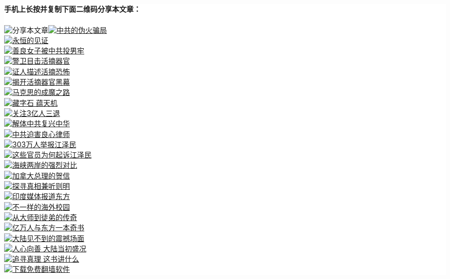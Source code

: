 <strong>手机上长按并复制下面二维码分享本文章：</strong><br><br><img src="https://chart.apis.google.com/chart?cht=qr&chs=240x240&choe=UTF-8&chld=M|2&chl=https://github.com/nmvapj3430/djy/blob/master/gb/11/4/23/n3237112.md%231" title="分享本文章"></td><td VALIGN=TOP><a href="https://github.com/nmvapj3430/djy/blob/master/gb/16/1/21/n4622075.md?dfh#1" target="_blank"><img src="https://raw.githubusercontent.com/nmvapj3430/djy/master/gb/300/wei-f1.jpg" title="中共的伪火骗局"  alt="中共的伪火骗局"></a><br><a href="https://github.com/nmvapj3430/www/blob/master/README.md?dfh#9" target="_blank"><img src="https://raw.githubusercontent.com/nmvapj3430/djy/master/gb/300/yong-h.jpg" title="永恒的见证"  alt="永恒的见证"></a><br><a href="https://github.com/nmvapj3430/djy/blob/master/gb/13/9/29/n3974789.md?dfh#1" target="_blank"><img src="https://raw.githubusercontent.com/nmvapj3430/djy/master/gb/300/shang-lnz.jpg" title="善良女子被中共投男牢"  alt="善良女子被中共投男牢"></a><br><a href="https://github.com/nmvapj3430/djy/blob/master/gb/16/3/16/n4663449.md?dfh#1" target="_blank"><img src="https://raw.githubusercontent.com/nmvapj3430/djy/master/gb/300/huo-z3.jpg" title="警卫目击活摘器官"  alt="警卫目击活摘器官"></a><br><a href="https://github.com/nmvapj3430/djy/blob/master/gb/16/8/7/n8177641.md?dfh#1" target="_blank"><img src="https://raw.githubusercontent.com/nmvapj3430/djy/master/gb/300/huo-z4.jpg" title="证人描述活摘恐怖"  alt="证人描述活摘恐怖"></a><br><a href="https://github.com/nmvapj3430/djy/blob/master/gb/10/4/19/n2881569.md?dfh#1" target="_blank"><img src="https://raw.githubusercontent.com/nmvapj3430/djy/master/gb/300/huo-z1.jpg" title="揭开活摘器官黑幕"  alt="揭开活摘器官黑幕"></a><br><a href="https://github.com/nmvapj3430/djy/blob/master/gb/10/11/7/n3077476.md?dfh#1" target="_blank"><img src="https://raw.githubusercontent.com/nmvapj3430/djy/master/gb/300/ma-ks.jpg" title="马克思的成魔之路"  alt="马克思的成魔之路"></a><br><a href="https://github.com/nmvapj3430/djy/blob/master/gb/14/6/9/n4173977.md?dfh#1" target="_blank"><img src="https://raw.githubusercontent.com/nmvapj3430/djy/master/gb/300/chang-zs.jpg" title="藏字石 蕴天机"  alt="藏字石 蕴天机"></a><br><a href="https://github.com/nmvapj3430/djy/blob/master/gb/18/5/10/n10381511.md?dfh#1" target="_blank"><img src="https://raw.githubusercontent.com/nmvapj3430/djy/master/gb/300/st1.jpg" title="关注3亿人三退"  alt="关注3亿人三退"></a><br><a href="https://github.com/nmvapj3430/djy/blob/master/gb/18/3/21/n10237682.md?dfh#1" target="_blank"><img src="https://raw.githubusercontent.com/nmvapj3430/djy/master/gb/300/jie-t.jpg" title="解体中共复兴中华"  alt="解体中共复兴中华"></a><br><a href="https://github.com/nmvapj3430/djy/blob/master/gb/9/2/9/n2422991.md?dfh#1" target="_blank"><img src="https://raw.githubusercontent.com/nmvapj3430/djy/master/gb/300/gao-zs.jpg" title="中共迫害良心律师"  alt="中共迫害良心律师"></a><br><a href="https://github.com/nmvapj3430/djy/blob/master/gb/18/12/9/n10900044.md?dfh#1" target="_blank"><img src="https://raw.githubusercontent.com/nmvapj3430/djy/master/gb/300/sj1.jpg" title="303万人举报江泽民"  alt="303万人举报江泽民"></a><br><a href="https://github.com/nmvapj3430/djy/blob/master/gb/18/8/28/n10672014.md?dfh#1" target="_blank"><img src="https://raw.githubusercontent.com/nmvapj3430/djy/master/gb/300/sj2.jpg" title="这些官员为何起诉江泽民"  alt="这些官员为何起诉江泽民"></a><br><a href="https://github.com/nmvapj3430/djy/blob/master/gb/8/12/18/n2367165.md?dfh#1" target="_blank"><img src="https://raw.githubusercontent.com/nmvapj3430/djy/master/gb/300/liangan.jpg" title="海峡两岸的强烈对比"  alt="海峡两岸的强烈对比"></a><br><a href="https://github.com/nmvapj3430/djy/blob/master/gb/15/12/10/n4593139.md?dfh#1" target="_blank"><img src="https://raw.githubusercontent.com/nmvapj3430/djy/master/gb/300/jia-ndzl.jpg" title="加拿大总理的贺信"  alt="加拿大总理的贺信"></a><br><a href="https://github.com/nmvapj3430/djy/blob/master/gb/11/6/17/n3289382.md?dfh#1" target="_blank"><img src="https://raw.githubusercontent.com/nmvapj3430/djy/master/gb/300/xiao-wd.jpg" title="探寻真相兼听则明"  alt="探寻真相兼听则明"></a><br><a href="https://github.com/nmvapj3430/djy/blob/master/gb/18/10/27/n10812623.md?dfh#1" target="_blank"><img src="https://raw.githubusercontent.com/nmvapj3430/djy/master/gb/300/yindu.jpg" title="印度媒体报道东方"  alt="印度媒体报道东方"></a><br><a href="https://github.com/nmvapj3430/djy/blob/master/gb/18/6/9/n10469652.md?dfh#1" target="_blank"><img src="https://raw.githubusercontent.com/nmvapj3430/djy/master/gb/300/xie-j.jpg" title="不一样的海外校园"  alt="不一样的海外校园"></a><br><a href="https://github.com/nmvapj3430/djy/blob/master/gb/7/4/5/n1669415.md?dfh#1" target="_blank"><img src="https://raw.githubusercontent.com/nmvapj3430/djy/master/gb/300/li-up.jpg" title="从大师到徒弟的传奇"  alt="从大师到徒弟的传奇"></a><br><a href="https://github.com/nmvapj3430/djy/blob/master/gb/17/5/26/n9191512.md?dfh#1" target="_blank"><img src="https://raw.githubusercontent.com/nmvapj3430/djy/master/gb/300/zfl2.jpg" title="亿万人与东方一本奇书"  alt="亿万人与东方一本奇书"></a><br><a href="https://github.com/nmvapj3430/djy/blob/master/gb/13/11/27/n4020290.md?dfh#1" target="_blank"><img src="https://raw.githubusercontent.com/nmvapj3430/djy/master/gb/300/zhen-h.jpg" title="大陆见不到的震撼场面"  alt="大陆见不到的震撼场面"></a><br><a href="https://github.com/nmvapj3430/djy/blob/master/gb/15/7/17/n4482910.md?dfh#1" target="_blank"><img src="https://raw.githubusercontent.com/nmvapj3430/djy/master/gb/300/dalu-sk.jpg" title="人心向善 大陆当初盛况"  alt="人心向善 大陆当初盛况"></a><br><a href="https://github.com/nmvapj3430/djy/blob/master/gb/19/1/5/n10955468.md?dfh#1" target="_blank"><img src="https://raw.githubusercontent.com/nmvapj3430/djy/master/gb/300/zfl1.jpg" title="追寻真理 这书讲什么"  alt="追寻真理 这书讲什么"></a><br><a href="https://github.com/nmvapj3430/www/blob/master/README.md?dfh#1" target="_blank"><img src="https://raw.githubusercontent.com/nmvapj3430/djy/master/gb/300/fq1.jpg" title="下载免费翻墙软件"  alt="下载免费翻墙软件"></a><br></td></tr></table>
